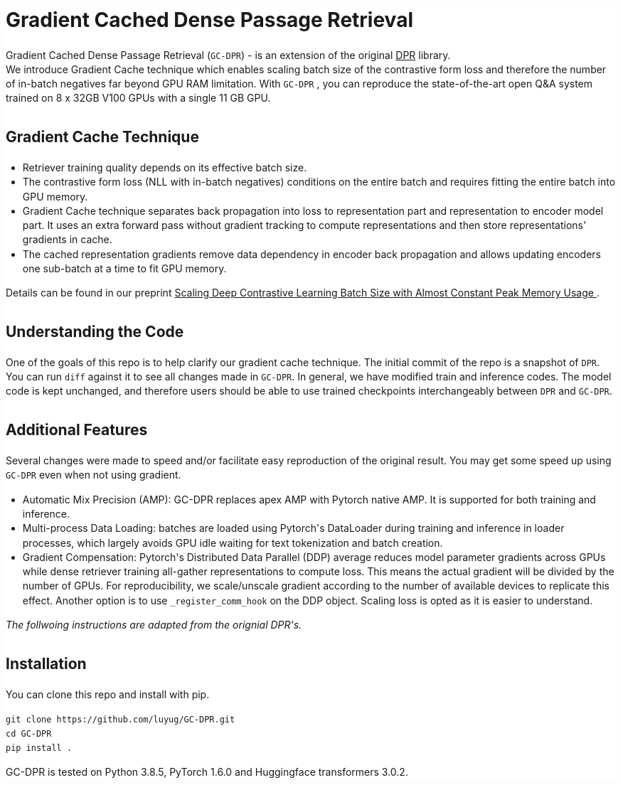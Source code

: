 
# Gradient Cached Dense Passage Retrieval  
  
Gradient Cached Dense Passage Retrieval (`GC-DPR`) - is an extension of the original [DPR](https://github.com/facebookresearch/DPR) library.  
We introduce Gradient Cache technique which enables scaling batch size of the contrastive form loss and therefore the number of in-batch negatives far beyond GPU RAM limitation. With `GC-DPR` , you can reproduce the state-of-the-art open Q&A system trained on 8 x 32GB V100 GPUs with a single 11 GB GPU.  

## Gradient Cache Technique  
- Retriever training quality depends on its effective batch size.
- The contrastive form loss (NLL with in-batch negatives) conditions on the entire batch and requires fitting the entire batch into GPU memory.
- Gradient Cache technique separates back propagation into loss to representation part and representation to encoder model part. It uses an extra forward pass without gradient tracking to compute representations and then store representations' gradients in cache. 
- The cached representation gradients remove data dependency in encoder back propagation and allows updating encoders one sub-batch at a time to fit GPU memory.

Details can be found in our preprint [Scaling Deep Contrastive Learning Batch Size with Almost Constant Peak Memory Usage
](https://arxiv.org/abs/2101.06983).
 
## Understanding the Code
One of the goals of this repo is to help clarify our gradient cache technique. The initial commit of the repo is a snapshot of `DPR`. You can run `diff` against it to see all changes made in `GC-DPR`. In general, we have modified train and inference codes. The model code is kept unchanged, and therefore users should be able to use trained checkpoints interchangeably between `DPR` and `GC-DPR`. 
 
## Additional Features
 Several changes were made to speed and/or facilitate easy reproduction of the original result. You may get some speed up using `GC-DPR` even when not using gradient.
 - Automatic Mix Precision (AMP): GC-DPR replaces apex AMP with Pytorch native AMP. It is supported for both training and inference.
 - Multi-process Data Loading:  batches are loaded using Pytorch's DataLoader during training and inference in loader processes, which largely avoids GPU idle waiting for text tokenization and batch creation.
 - Gradient Compensation: Pytorch's Distributed Data Parallel (DDP) average reduces model parameter gradients across GPUs while dense retriever training all-gather representations to compute loss. This means the actual gradient will be divided by the number of GPUs. For reproducibility, we scale/unscale gradient according to the number of available devices to replicate this effect. Another option is to use `_register_comm_hook` on the DDP object. Scaling loss is opted as it is easier to understand.


*The follwoing instructions are adapted from the orignial DPR's.*
## Installation  
You can clone this repo and install with pip.
```
git clone https://github.com/luyug/GC-DPR.git
cd GC-DPR
pip install .
```
GC-DPR is tested on Python 3.8.5, PyTorch 1.6.0 and Huggingface transformers 3.0.2.  
  